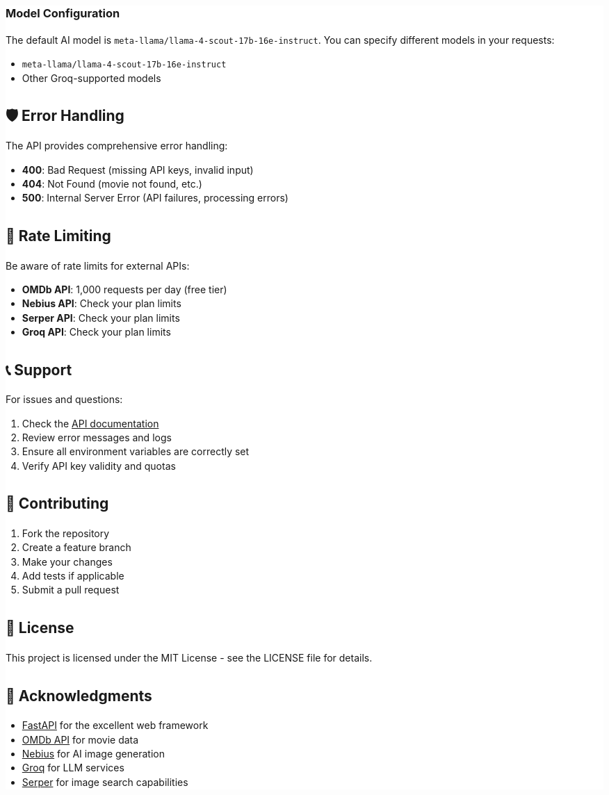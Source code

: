 ### Model Configuration

The default AI model is `meta-llama/llama-4-scout-17b-16e-instruct`. You can specify different models in your requests:

- `meta-llama/llama-4-scout-17b-16e-instruct`
- Other Groq-supported models

## 🛡️ Error Handling

The API provides comprehensive error handling:

- **400**: Bad Request (missing API keys, invalid input)
- **404**: Not Found (movie not found, etc.)
- **500**: Internal Server Error (API failures, processing errors)

## 🔄 Rate Limiting

Be aware of rate limits for external APIs:

- **OMDb API**: 1,000 requests per day (free tier)
- **Nebius API**: Check your plan limits
- **Serper API**: Check your plan limits
- **Groq API**: Check your plan limits

## 📞 Support

For issues and questions:

1. Check the [API documentation](http://localhost:8000/docs)
2. Review error messages and logs
3. Ensure all environment variables are correctly set
4. Verify API key validity and quotas

## 🤝 Contributing

1. Fork the repository
2. Create a feature branch
3. Make your changes
4. Add tests if applicable
5. Submit a pull request

## 📄 License

This project is licensed under the MIT License - see the LICENSE file for details.

## 🙏 Acknowledgments

- [FastAPI](https://fastapi.tiangolo.com/) for the excellent web framework
- [OMDb API](http://www.omdbapi.com/) for movie data
- [Nebius](https://nebius.com/) for AI image generation
- [Groq](https://groq.com/) for LLM services
- [Serper](https://serper.dev/) for image search capabilities
